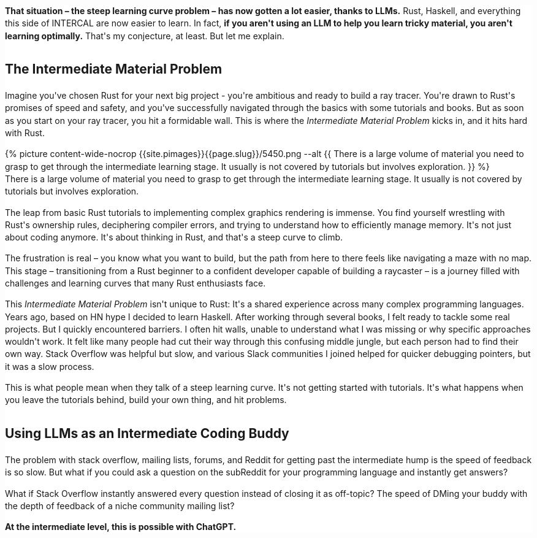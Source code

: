 **That situation – the steep learning curve problem – has now gotten a lot easier, thanks to LLMs.** Rust, Haskell, and everything this side of INTERCAL are now easier to learn. In fact, **if you aren't using an LLM to help you learn tricky material, you aren't learning optimally.** That's my conjecture, at least. But let me explain.

## The Intermediate Material Problem

Imagine you've chosen Rust for your next big project - you're ambitious and ready to build a ray tracer. You're drawn to Rust's promises of speed and safety, and you've successfully navigated through the basics with some tutorials and books. But as soon as you start on your ray tracer, you hit a formidable wall. This is where the _Intermediate Material Problem_ kicks in, and it hits hard with Rust.

<div class="wide">
{% picture content-wide-nocrop {{site.pimages}}{{page.slug}}/5450.png --alt {{ There is a large volume of material you need to grasp to get through the intermediate learning stage. It usually is not covered by tutorials but involves exploration. }} %}
<figcaption>There is a large volume of material you need to grasp to get through the intermediate learning stage. It usually is not covered by tutorials but involves exploration.</figcaption>
</div>

The leap from basic Rust tutorials to implementing complex graphics rendering is immense. You find yourself wrestling with Rust's ownership rules, deciphering compiler errors, and trying to understand how to efficiently manage memory. It's not just about coding anymore. It's about thinking in Rust, and that's a steep curve to climb.

The frustration is real – you know what you want to build, but the path from here to there feels like navigating a maze with no map. This stage – transitioning from a Rust beginner to a confident developer capable of building a raycaster – is a journey filled with challenges and learning curves that many Rust enthusiasts face.

This _Intermediate Material Problem_ isn't unique to Rust: It's a shared experience across many complex programming languages. Years ago, based on HN hype I decided to learn Haskell. After working through several books, I felt ready to tackle some real projects. But I quickly encountered barriers. I often hit walls, unable to understand what I was missing or why specific approaches wouldn't work. It felt like many people had cut their way through this confusing middle jungle, but each person had to find their own way. Stack Overflow was helpful but slow, and various Slack communities I joined helped for quicker debugging pointers, but it was a slow process.

This is what people mean when they talk of a steep learning curve. It's not getting started with tutorials. It's what happens when you leave the tutorials behind, build your own thing, and hit problems.

## Using LLMs as an Intermediate Coding Buddy

The problem with stack overflow, mailing lists, forums, and Reddit for getting past the intermediate hump is the speed of feedback is so slow. But what if you could ask a question on the subReddit for your programming language and instantly get answers?

What if Stack Overflow instantly answered every question instead of closing it as off-topic? The speed of DMing your buddy with the depth of feedback of a niche community mailing list?

**At the intermediate level, this is possible with ChatGPT.**
